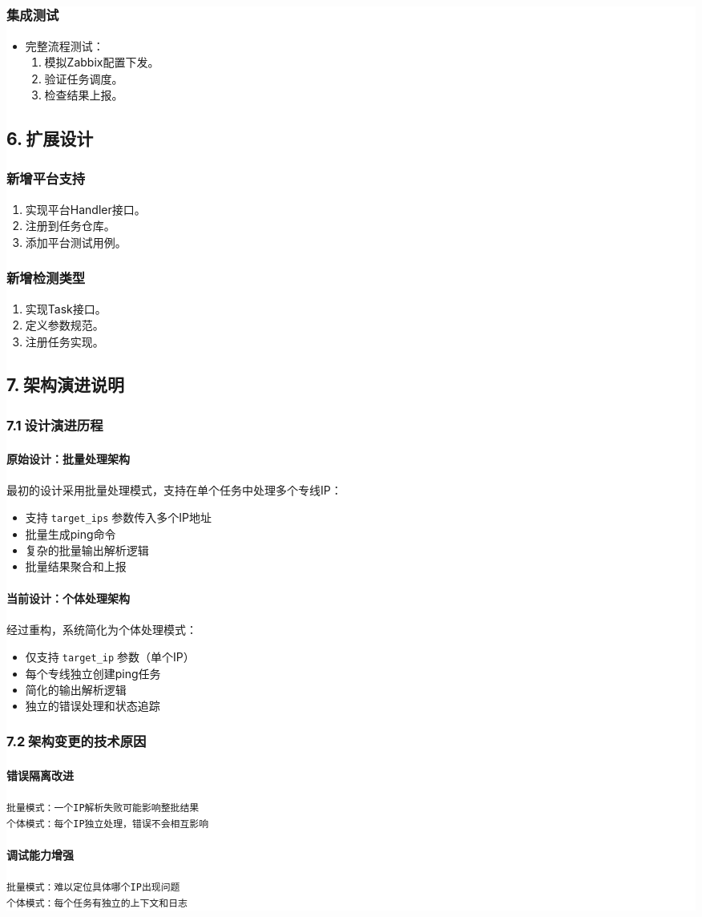 ### 集成测试
- 完整流程测试：
  1. 模拟Zabbix配置下发。
  2. 验证任务调度。
  3. 检查结果上报。

## 6. 扩展设计
### 新增平台支持
1. 实现平台Handler接口。
2. 注册到任务仓库。
3. 添加平台测试用例。

### 新增检测类型
1. 实现Task接口。
2. 定义参数规范。
3. 注册任务实现。

## 7. 架构演进说明

### 7.1 设计演进历程

#### 原始设计：批量处理架构
最初的设计采用批量处理模式，支持在单个任务中处理多个专线IP：
- 支持 `target_ips` 参数传入多个IP地址
- 批量生成ping命令
- 复杂的批量输出解析逻辑
- 批量结果聚合和上报

#### 当前设计：个体处理架构
经过重构，系统简化为个体处理模式：
- 仅支持 `target_ip` 参数（单个IP）
- 每个专线独立创建ping任务
- 简化的输出解析逻辑
- 独立的错误处理和状态追踪

### 7.2 架构变更的技术原因

#### 错误隔离改进
```
批量模式：一个IP解析失败可能影响整批结果
个体模式：每个IP独立处理，错误不会相互影响
```

#### 调试能力增强
```
批量模式：难以定位具体哪个IP出现问题
个体模式：每个任务有独立的上下文和日志
```
